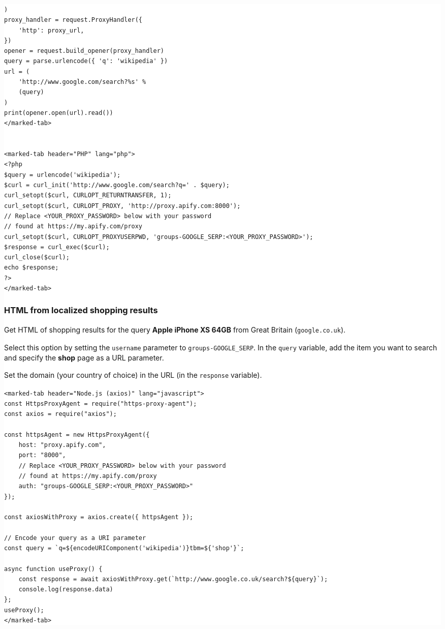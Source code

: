 ```marked-tabs
)
proxy_handler = request.ProxyHandler({
    'http': proxy_url,
})
opener = request.build_opener(proxy_handler)
query = parse.urlencode({ 'q': 'wikipedia' })
url = (
    'http://www.google.com/search?%s' %
    (query)
)
print(opener.open(url).read())
</marked-tab>


<marked-tab header="PHP" lang="php">
<?php
$query = urlencode('wikipedia');
$curl = curl_init('http://www.google.com/search?q=' . $query);
curl_setopt($curl, CURLOPT_RETURNTRANSFER, 1);
curl_setopt($curl, CURLOPT_PROXY, 'http://proxy.apify.com:8000');
// Replace <YOUR_PROXY_PASSWORD> below with your password
// found at https://my.apify.com/proxy
curl_setopt($curl, CURLOPT_PROXYUSERPWD, 'groups-GOOGLE_SERP:<YOUR_PROXY_PASSWORD>');
$response = curl_exec($curl);
curl_close($curl);
echo $response;
?>
</marked-tab>
```

### [](#html-from-localized-shopping-results) HTML from localized shopping results

Get HTML of shopping results for the query **Apple iPhone XS 64GB** from Great Britain (`google.co.uk`).

Select this option by setting the `username` parameter to `groups-GOOGLE_SERP`. In the `query` variable, add the item you want to search and specify the **shop** page as a URL parameter.

Set the domain (your country of choice) in the URL (in the `response` variable).

```marked-tabs
<marked-tab header="Node.js (axios)" lang="javascript">
const HttpsProxyAgent = require("https-proxy-agent");
const axios = require("axios");

const httpsAgent = new HttpsProxyAgent({
    host: "proxy.apify.com",
    port: "8000",
    // Replace <YOUR_PROXY_PASSWORD> below with your password
    // found at https://my.apify.com/proxy
    auth: "groups-GOOGLE_SERP:<YOUR_PROXY_PASSWORD>"
});

const axiosWithProxy = axios.create({ httpsAgent });

// Encode your query as a URI parameter
const query = `q=${encodeURIComponent('wikipedia')}tbm=${'shop'}`;

async function useProxy() {
    const response = await axiosWithProxy.get(`http://www.google.co.uk/search?${query}`);
    console.log(response.data)
};
useProxy();
</marked-tab>
```
